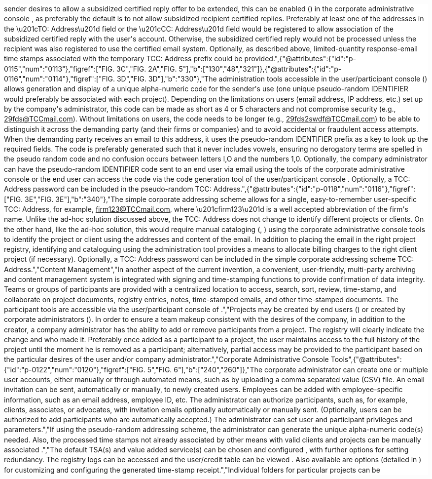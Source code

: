 sender  desires to allow a subsidized certified reply offer to be extended, this can be enabled  () in the corporate administrative console , as preferably the default is to not allow subsidized recipient certified replies. Preferably at least one of the addresses in the \u201cTO: Address\u201d field or the \u201cCC: Address\u201d field would be registered to allow association of the subsidized certified reply with the user's account. Otherwise, the subsidized certified reply would not be processed unless the recipient  was also registered to use the certified email system. Optionally, as described above, limited-quantity response-email time stamps associated with the temporary TCC: Address prefix could be provided.",{"@attributes":{"id":"p-0115","num":"0113"},"figref":["FIG. 3C","FIG. 2A","FIG. 5"],"b":["130","48","321"]},{"@attributes":{"id":"p-0116","num":"0114"},"figref":["FIG. 3D","FIG. 3D"],"b":"330"},"The administration tools accessible in the user\/participant console  () allows generation  and display of a unique alpha-numeric code for the sender's use (one unique pseudo-random IDENTIFIER would preferably be associated with each project). Depending on the limitations on users (email address, IP address, etc.) set up by the company's administrator, this code can be made as short as 4 or 5 characters and not compromise security (e.g., 29fds@TCCmail.com). Without limitations on users, the code needs to be longer (e.g., 29fds2swdf@TCCmail.com) to be able to distinguish it across the demanding party  (and their firms or companies) and to avoid accidental or fraudulent access attempts. When the demanding party  receives an email to this address, it uses the pseudo-random IDENTIFIER prefix as a key to look up the required fields. The code is preferably generated such that it never includes vowels, ensuring no derogatory terms are spelled in the pseudo random code and no confusion occurs between letters I,O and the numbers 1,0. Optionally, the company administrator can have the pseudo-random IDENTIFIER code sent to an end user via email using the tools of the corporate administrative console  or the end user can access the code via the code generation tool  of the user\/participant console . Optionally, a TCC: Address password can be included in the pseudo-random TCC: Address.",{"@attributes":{"id":"p-0118","num":"0116"},"figref":["FIG. 3E","FIG. 3E"],"b":"340"},"The simple corporate addressing scheme allows for a single, easy-to-remember user-specific TCC: Address, for example, firm123@TCCmail.com, where \u201cfirm123\u201d is a well accepted abbreviation of the firm's name. Unlike the ad-hoc solution discussed above, the TCC: Address does not change to identify different projects or clients. On the other hand, like the ad-hoc solution, this would require manual cataloging  (, ) using the corporate administrative console  tools to identify the project or client using the addresses and content of the email. In addition to placing the email  in the right project registry, identifying and cataloguing using the administration tool provides a means to allocate billing charges to the right client project (if necessary). Optionally, a TCC: Address password can be included in the simple corporate addressing scheme TCC: Address.","Content Management","In another aspect of the current invention, a convenient, user-friendly, multi-party archiving and content management system is integrated with signing and time-stamping functions to provide confirmation of data integrity. Teams or groups of participants are provided with a centralized location to access, search, sort, review, time-stamp, and collaborate on project documents, registry entries, notes, time-stamped emails, and other time-stamped documents. The participant tools are accessible via the user\/participant console  of .","Projects may be created by end users  () or created by corporate administrators  (). In order to ensure a team makeup consistent with the desires of the company, in addition to the creator, a company administrator has the ability to add or remove participants from a project. The registry will clearly indicate the change and who made it. Preferably once added as a participant to a project, the user maintains access to the full history of the project until the moment he is removed as a participant; alternatively, partial access may be provided to the participant based on the particular desires of the user and\/or company administrator.","Corporate Administrative Console Tools",{"@attributes":{"id":"p-0122","num":"0120"},"figref":["FIG. 5","FIG. 6"],"b":["240","260"]},"The corporate administrator can create  one or multiple user accounts, either manually or through automated means, such as by uploading a comma separated value (CSV) file. An email invitation can be sent, automatically or manually, to newly created users. Employees can be added with employee-specific information, such as an email address, employee ID, etc. The administrator can authorize  participants, such as, for example, clients, associates, or advocates, with invitation emails optionally automatically or manually sent. (Optionally, users can be authorized to add participants who are automatically accepted.) The administrator can set  user and participant privileges and parameters.","If using the pseudo-random addressing scheme, the administrator can generate  the unique alpha-numeric code(s) needed. Also, the processed time stamps not already associated by other means with valid clients and projects can be manually associated .","The default TSA(s) and value added service(s) can be chosen and configured , with further options for setting redundancy. The registry logs can be accessed  and the user\/credit table can be viewed . Also available are options (detailed in ) for customizing and configuring  the generated time-stamp receipt.","Individual folders for particular projects can be